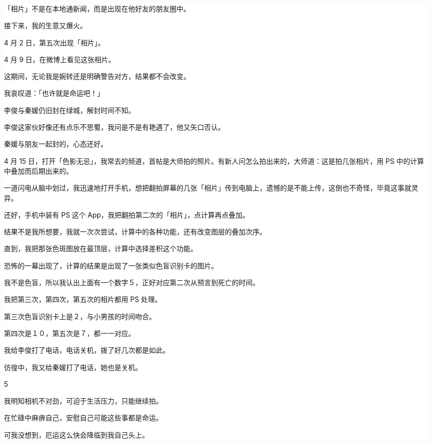 「相片」不是在本地通新闻，而是出现在他好友的朋友圈中。


接下来，我的生意又爆火。


4 月 2 日，第五次出现「相片」。


4 月 9 日，在微博上看见这张相片。


这期间，无论我是婉转还是明确警告对方，结果都不会改变。


我哀叹道：「也许就是命运吧！」


李俊与秦媛仍旧封在绿城，解封时间不知。


李俊这家伙好像还有点乐不思蜀，我问是不是有艳遇了，他又矢口否认。


秦媛与朋友一起封的，心态还好。


4 月 15 日，打开「色影无忌」，我常去的频道，首帖是大师拍的照片。有新人问怎么拍出来的，大师道：这是拍几张相片，用 PS 中的计算中叠加而后期出来的。


一道闪电从脑中划过，我迅速地打开手机，想把翻拍屏幕的几张「相片」传到电脑上，遗憾的是不能上传，这倒也不奇怪，毕竟这事就灵异。


还好，手机中装有 PS 这个 App，我把翻拍第二次的「相片」，点计算再点叠加。


结果不是我所想要，我就一次次尝试，计算中的各种功能，还有改变图层的叠加次序。


直到，我把那张色斑图放在最顶层，计算中选择差积这个功能。


恐怖的一幕出现了，计算的结果是出现了一张类似色盲识别卡的图片。


我不是色盲，所以我认出上面有一个数字５，正好对应第二次从预言到死亡的时间。


我把第三次，第四次，第五次的相片都用 PS 处理。


第三次色盲识别卡上是２，与小男孩的时间吻合。


第四次是１０，第五次是７，都一一对应。


我给李俊打了电话，电话关机，拨了好几次都是如此。


彷徨中，我又给秦媛打了电话，她也是关机。


5


我明知相机不对劲，可迫于生活压力，只能继续拍。


在忙碌中麻痹自己，安慰自己可能这些事都是命运。


可我没想到，厄运这么快会降临到我自己头上。
